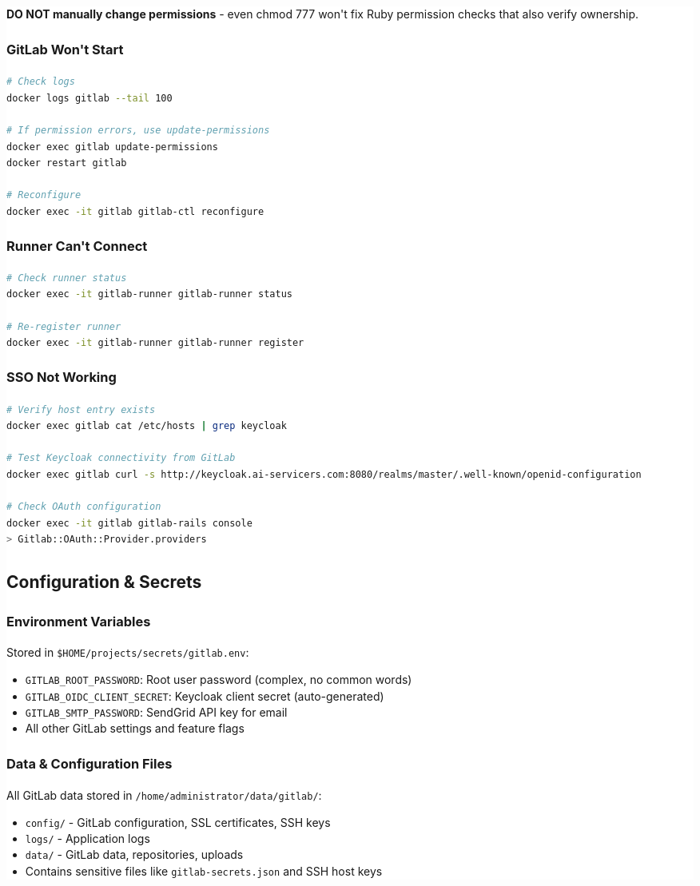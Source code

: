 **DO NOT manually change permissions** - even chmod 777 won't fix Ruby permission checks that also verify ownership.

### GitLab Won't Start
```bash
# Check logs
docker logs gitlab --tail 100

# If permission errors, use update-permissions
docker exec gitlab update-permissions
docker restart gitlab

# Reconfigure
docker exec -it gitlab gitlab-ctl reconfigure
```

### Runner Can't Connect
```bash
# Check runner status
docker exec -it gitlab-runner gitlab-runner status

# Re-register runner
docker exec -it gitlab-runner gitlab-runner register
```

### SSO Not Working
```bash
# Verify host entry exists
docker exec gitlab cat /etc/hosts | grep keycloak

# Test Keycloak connectivity from GitLab
docker exec gitlab curl -s http://keycloak.ai-servicers.com:8080/realms/master/.well-known/openid-configuration

# Check OAuth configuration
docker exec -it gitlab gitlab-rails console
> Gitlab::OAuth::Provider.providers
```

## Configuration & Secrets

### Environment Variables
Stored in `$HOME/projects/secrets/gitlab.env`:
- `GITLAB_ROOT_PASSWORD`: Root user password (complex, no common words)
- `GITLAB_OIDC_CLIENT_SECRET`: Keycloak client secret (auto-generated)
- `GITLAB_SMTP_PASSWORD`: SendGrid API key for email
- All other GitLab settings and feature flags

### Data & Configuration Files
All GitLab data stored in `/home/administrator/data/gitlab/`:
- `config/` - GitLab configuration, SSL certificates, SSH keys
- `logs/` - Application logs
- `data/` - GitLab data, repositories, uploads
- Contains sensitive files like `gitlab-secrets.json` and SSH host keys
